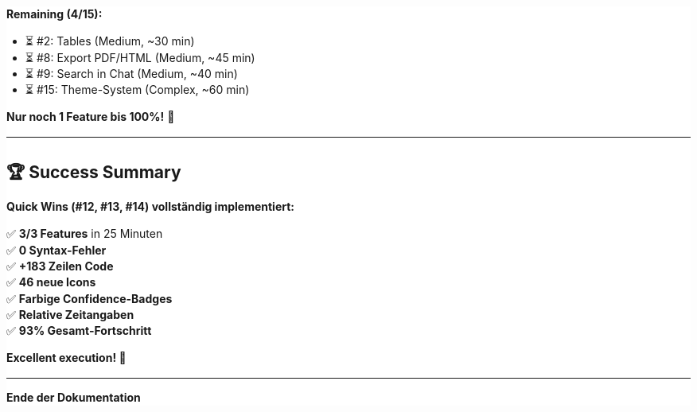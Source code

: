 **Remaining (4/15):**
- ⏳ #2: Tables (Medium, ~30 min)
- ⏳ #8: Export PDF/HTML (Medium, ~45 min)
- ⏳ #9: Search in Chat (Medium, ~40 min)
- ⏳ #15: Theme-System (Complex, ~60 min)

**Nur noch 1 Feature bis 100%!** 🎯

---

## 🏆 Success Summary

**Quick Wins (#12, #13, #14) vollständig implementiert:**

✅ **3/3 Features** in 25 Minuten  
✅ **0 Syntax-Fehler**  
✅ **+183 Zeilen Code**  
✅ **46 neue Icons**  
✅ **Farbige Confidence-Badges**  
✅ **Relative Zeitangaben**  
✅ **93% Gesamt-Fortschritt**  

**Excellent execution! 🎉**

---

**Ende der Dokumentation**
